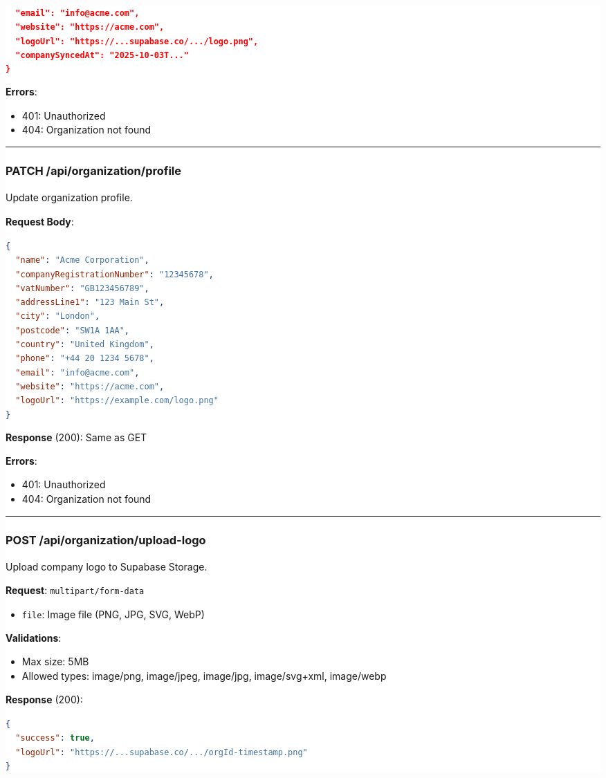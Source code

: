 ```json
  "email": "info@acme.com",
  "website": "https://acme.com",
  "logoUrl": "https://...supabase.co/.../logo.png",
  "companySyncedAt": "2025-10-03T..."
}
```

**Errors**:
- 401: Unauthorized
- 404: Organization not found

---

### PATCH /api/organization/profile
Update organization profile.

**Request Body**:
```json
{
  "name": "Acme Corporation",
  "companyRegistrationNumber": "12345678",
  "vatNumber": "GB123456789",
  "addressLine1": "123 Main St",
  "city": "London",
  "postcode": "SW1A 1AA",
  "country": "United Kingdom",
  "phone": "+44 20 1234 5678",
  "email": "info@acme.com",
  "website": "https://acme.com",
  "logoUrl": "https://example.com/logo.png"
}
```

**Response** (200): Same as GET

**Errors**:
- 401: Unauthorized
- 404: Organization not found

---

### POST /api/organization/upload-logo
Upload company logo to Supabase Storage.

**Request**: `multipart/form-data`
- `file`: Image file (PNG, JPG, SVG, WebP)

**Validations**:
- Max size: 5MB
- Allowed types: image/png, image/jpeg, image/jpg, image/svg+xml, image/webp

**Response** (200):
```json
{
  "success": true,
  "logoUrl": "https://...supabase.co/.../orgId-timestamp.png"
}
```
